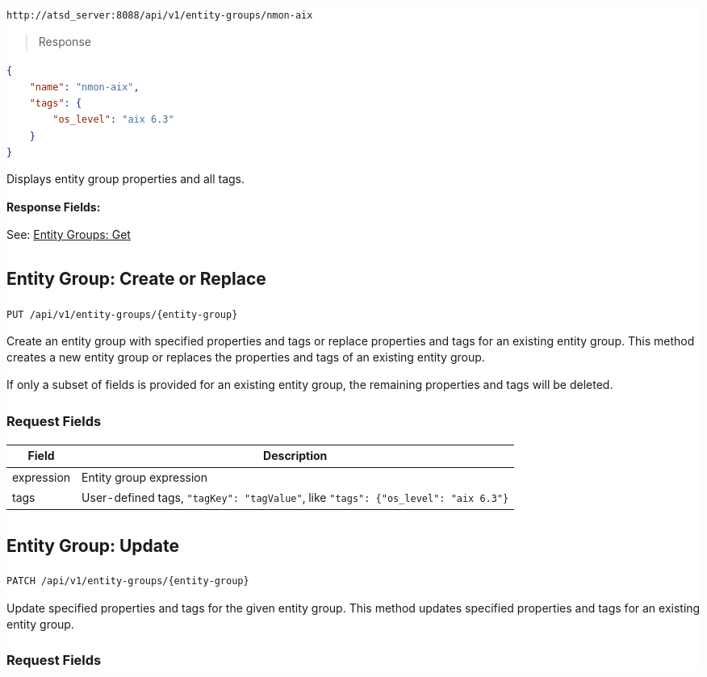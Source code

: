```
http://atsd_server:8088/api/v1/entity-groups/nmon-aix
```

> Response

```json
{
    "name": "nmon-aix",
    "tags": {
        "os_level": "aix 6.3" 
    }
}
```

Displays entity group properties and all tags.

**Response Fields:**

See: [Entity Groups: Get](#entity-groups:-get)

## Entity Group: Create or Replace

```
PUT /api/v1/entity-groups/{entity-group}
```

Create an entity group with specified properties and tags or replace properties and tags for an existing entity group.
This method creates a new entity group or replaces the properties and tags of an existing entity group. 

<aside class="notice">
If only a subset of fields is provided for an existing entity group, the remaining properties and tags will be deleted.
</aside>

### Request Fields

| **Field**   | **Description**                                   |
|------------|---------------------------------------------------|
| expression | Entity group expression                           |
|tags|User-defined tags, `"tagKey": "tagValue"`, like `"tags": {"os_level": "aix 6.3"}`|

## Entity Group: Update

```
PATCH /api/v1/entity-groups/{entity-group}
```

Update specified properties and tags for the given entity group.
This method updates specified properties and tags for an existing entity group. 

### Request Fields
